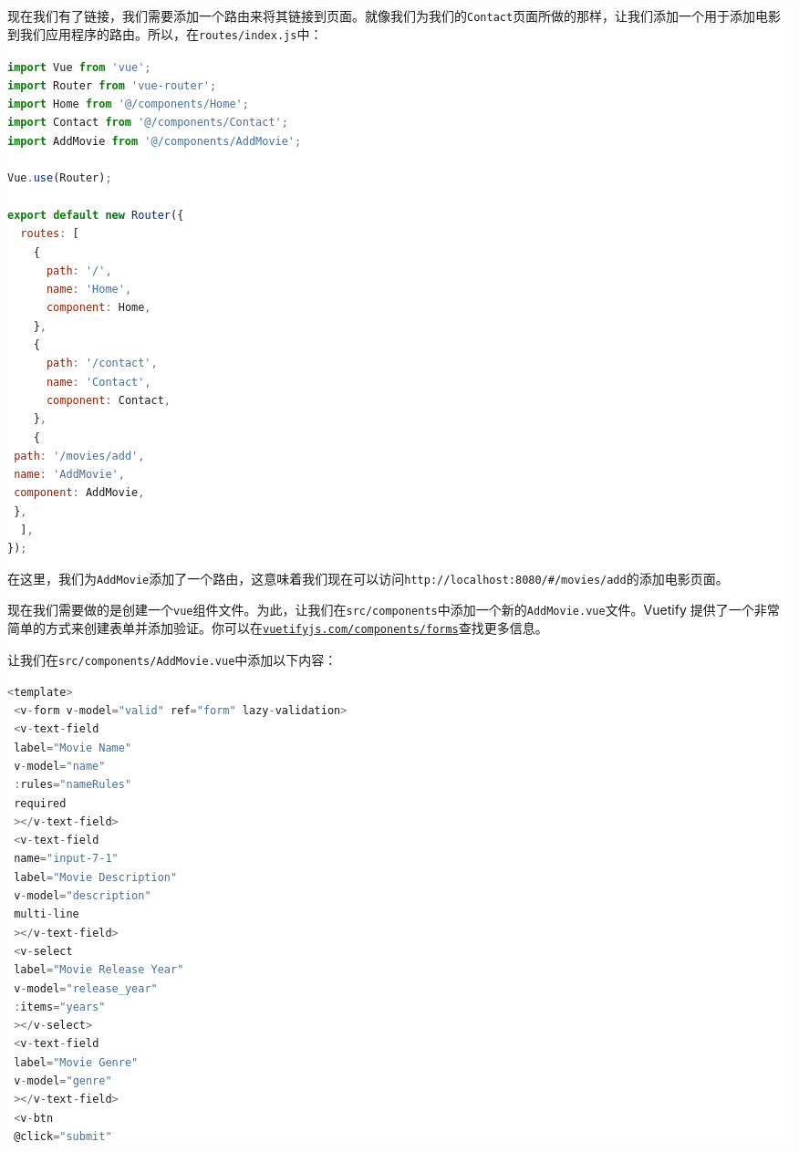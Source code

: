 现在我们有了链接，我们需要添加一个路由来将其链接到页面。就像我们为我们的`Contact`页面所做的那样，让我们添加一个用于添加电影到我们应用程序的路由。所以，在`routes/index.js`中：

```js
import Vue from 'vue';
import Router from 'vue-router';
import Home from '@/components/Home';
import Contact from '@/components/Contact';
import AddMovie from '@/components/AddMovie';

Vue.use(Router);

export default new Router({
  routes: [
    {
      path: '/',
      name: 'Home',
      component: Home,
    },
    {
      path: '/contact',
      name: 'Contact',
      component: Contact,
    },
    {
 path: '/movies/add',
 name: 'AddMovie',
 component: AddMovie,
 },
  ],
});
```

在这里，我们为`AddMovie`添加了一个路由，这意味着我们现在可以访问`http://localhost:8080/#/movies/add`的添加电影页面。

现在我们需要做的是创建一个`vue`组件文件。为此，让我们在`src/components`中添加一个新的`AddMovie.vue`文件。Vuetify 提供了一个非常简单的方式来创建表单并添加验证。你可以在[`vuetifyjs.com/components/forms`](https://vuetifyjs.com/components/forms)查找更多信息。

让我们在`src/components/AddMovie.vue`中添加以下内容：

```js
<template>
 <v-form v-model="valid" ref="form" lazy-validation>
 <v-text-field
 label="Movie Name"
 v-model="name"
 :rules="nameRules"
 required
 ></v-text-field>
 <v-text-field
 name="input-7-1"
 label="Movie Description"
 v-model="description"
 multi-line
 ></v-text-field>
 <v-select
 label="Movie Release Year"
 v-model="release_year"
 :items="years"
 ></v-select>
 <v-text-field
 label="Movie Genre"
 v-model="genre"
 ></v-text-field>
 <v-btn
 @click="submit"
```